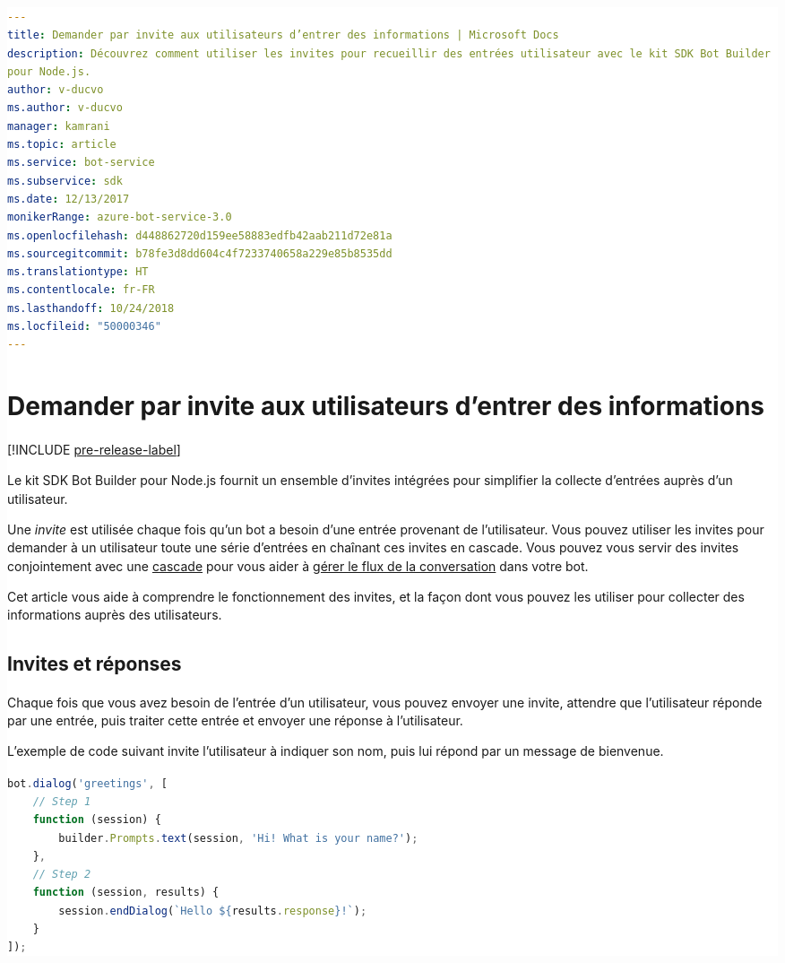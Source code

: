 ```yaml
---
title: Demander par invite aux utilisateurs d’entrer des informations | Microsoft Docs
description: Découvrez comment utiliser les invites pour recueillir des entrées utilisateur avec le kit SDK Bot Builder pour Node.js.
author: v-ducvo
ms.author: v-ducvo
manager: kamrani
ms.topic: article
ms.service: bot-service
ms.subservice: sdk
ms.date: 12/13/2017
monikerRange: azure-bot-service-3.0
ms.openlocfilehash: d448862720d159ee58883edfb42aab211d72e81a
ms.sourcegitcommit: b78fe3d8dd604c4f7233740658a229e85b8535dd
ms.translationtype: HT
ms.contentlocale: fr-FR
ms.lasthandoff: 10/24/2018
ms.locfileid: "50000346"
---
```

# <a name="prompt-for-user-input"></a>Demander par invite aux utilisateurs d’entrer des informations

[!INCLUDE [pre-release-label](../includes/pre-release-label-v3.md)]

Le kit SDK Bot Builder pour Node.js fournit un ensemble d’invites intégrées pour simplifier la collecte d’entrées auprès d’un utilisateur. 

Une *invite* est utilisée chaque fois qu’un bot a besoin d’une entrée provenant de l’utilisateur. Vous pouvez utiliser les invites pour demander à un utilisateur toute une série d’entrées en chaînant ces invites en cascade. Vous pouvez vous servir des invites conjointement avec une [cascade](bot-builder-nodejs-dialog-waterfall.md) pour vous aider à [gérer le flux de la conversation](bot-builder-nodejs-manage-conversation-flow.md) dans votre bot. 

Cet article vous aide à comprendre le fonctionnement des invites, et la façon dont vous pouvez les utiliser pour collecter des informations auprès des utilisateurs.

## <a name="prompts-and-responses"></a>Invites et réponses

Chaque fois que vous avez besoin de l’entrée d’un utilisateur, vous pouvez envoyer une invite, attendre que l’utilisateur réponde par une entrée, puis traiter cette entrée et envoyer une réponse à l’utilisateur.

L’exemple de code suivant invite l’utilisateur à indiquer son nom, puis lui répond par un message de bienvenue.

```javascript
bot.dialog('greetings', [
    // Step 1
    function (session) {
        builder.Prompts.text(session, 'Hi! What is your name?');
    },
    // Step 2
    function (session, results) {
        session.endDialog(`Hello ${results.response}!`);
    }
]);
```
